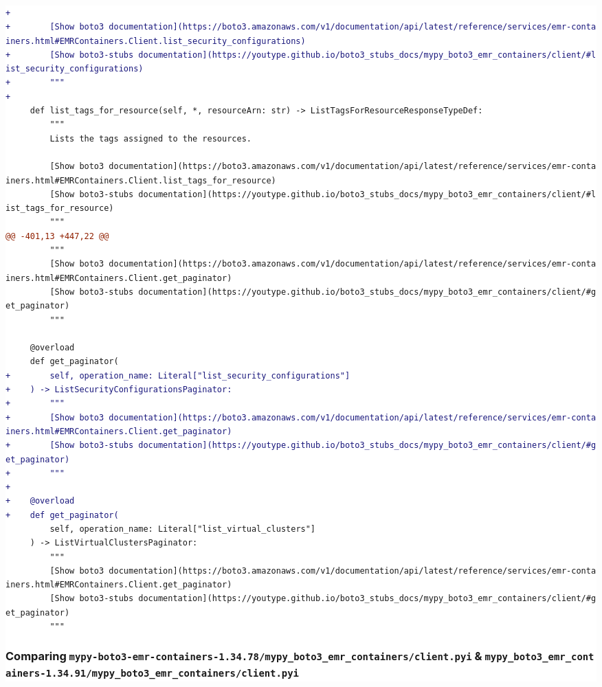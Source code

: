 ```diff
+
+        [Show boto3 documentation](https://boto3.amazonaws.com/v1/documentation/api/latest/reference/services/emr-containers.html#EMRContainers.Client.list_security_configurations)
+        [Show boto3-stubs documentation](https://youtype.github.io/boto3_stubs_docs/mypy_boto3_emr_containers/client/#list_security_configurations)
+        """
+
     def list_tags_for_resource(self, *, resourceArn: str) -> ListTagsForResourceResponseTypeDef:
         """
         Lists the tags assigned to the resources.
 
         [Show boto3 documentation](https://boto3.amazonaws.com/v1/documentation/api/latest/reference/services/emr-containers.html#EMRContainers.Client.list_tags_for_resource)
         [Show boto3-stubs documentation](https://youtype.github.io/boto3_stubs_docs/mypy_boto3_emr_containers/client/#list_tags_for_resource)
         """
@@ -401,13 +447,22 @@
         """
         [Show boto3 documentation](https://boto3.amazonaws.com/v1/documentation/api/latest/reference/services/emr-containers.html#EMRContainers.Client.get_paginator)
         [Show boto3-stubs documentation](https://youtype.github.io/boto3_stubs_docs/mypy_boto3_emr_containers/client/#get_paginator)
         """
 
     @overload
     def get_paginator(
+        self, operation_name: Literal["list_security_configurations"]
+    ) -> ListSecurityConfigurationsPaginator:
+        """
+        [Show boto3 documentation](https://boto3.amazonaws.com/v1/documentation/api/latest/reference/services/emr-containers.html#EMRContainers.Client.get_paginator)
+        [Show boto3-stubs documentation](https://youtype.github.io/boto3_stubs_docs/mypy_boto3_emr_containers/client/#get_paginator)
+        """
+
+    @overload
+    def get_paginator(
         self, operation_name: Literal["list_virtual_clusters"]
     ) -> ListVirtualClustersPaginator:
         """
         [Show boto3 documentation](https://boto3.amazonaws.com/v1/documentation/api/latest/reference/services/emr-containers.html#EMRContainers.Client.get_paginator)
         [Show boto3-stubs documentation](https://youtype.github.io/boto3_stubs_docs/mypy_boto3_emr_containers/client/#get_paginator)
         """
```

### Comparing `mypy-boto3-emr-containers-1.34.78/mypy_boto3_emr_containers/client.pyi` & `mypy_boto3_emr_containers-1.34.91/mypy_boto3_emr_containers/client.pyi`
